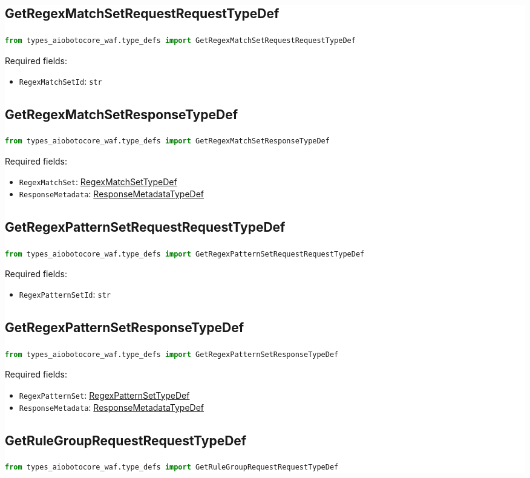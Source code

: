 ## GetRegexMatchSetRequestRequestTypeDef

```python
from types_aiobotocore_waf.type_defs import GetRegexMatchSetRequestRequestTypeDef
```

Required fields:

- `RegexMatchSetId`: `str`

<a id="getregexmatchsetresponsetypedef"></a>

## GetRegexMatchSetResponseTypeDef

```python
from types_aiobotocore_waf.type_defs import GetRegexMatchSetResponseTypeDef
```

Required fields:

- `RegexMatchSet`: [RegexMatchSetTypeDef](./type_defs.md#regexmatchsettypedef)
- `ResponseMetadata`:
  [ResponseMetadataTypeDef](./type_defs.md#responsemetadatatypedef)

<a id="getregexpatternsetrequestrequesttypedef"></a>

## GetRegexPatternSetRequestRequestTypeDef

```python
from types_aiobotocore_waf.type_defs import GetRegexPatternSetRequestRequestTypeDef
```

Required fields:

- `RegexPatternSetId`: `str`

<a id="getregexpatternsetresponsetypedef"></a>

## GetRegexPatternSetResponseTypeDef

```python
from types_aiobotocore_waf.type_defs import GetRegexPatternSetResponseTypeDef
```

Required fields:

- `RegexPatternSet`:
  [RegexPatternSetTypeDef](./type_defs.md#regexpatternsettypedef)
- `ResponseMetadata`:
  [ResponseMetadataTypeDef](./type_defs.md#responsemetadatatypedef)

<a id="getrulegrouprequestrequesttypedef"></a>

## GetRuleGroupRequestRequestTypeDef

```python
from types_aiobotocore_waf.type_defs import GetRuleGroupRequestRequestTypeDef
```
